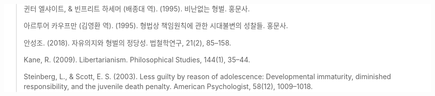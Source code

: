 > 귄터 엘샤이트, & 빈프리트 하세머 (배종대 역). (1995). 비난없는 형벌. 홍문사.
>
> 아르투어 카우프만 (김영환 역). (1995). 형법상 책임원칙에 관한 시대불변의 성찰들. 홍문사.
>
> 안성조. (2018). 자유의지와 형벌의 정당성. 법철학연구, 21(2), 85–158.
>
> Kane, R. (2009). Libertarianism. Philosophical Studies, 144(1), 35–44.
>
> Steinberg, L., & Scott, E. S. (2003). Less guilty by reason of adolescence: Developmental immaturity, diminished responsibility, and the juvenile death penalty. American Psychologist, 58(12), 1009–1018.


